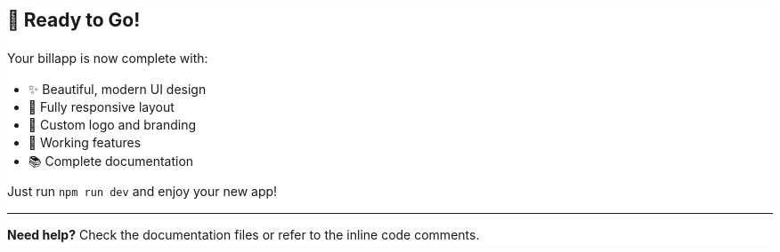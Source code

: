 ## 🎊 Ready to Go!

Your billapp is now complete with:
- ✨ Beautiful, modern UI design
- 📱 Fully responsive layout
- 🎨 Custom logo and branding
- 🚀 Working features
- 📚 Complete documentation

Just run `npm run dev` and enjoy your new app!

---

**Need help?** Check the documentation files or refer to the inline code comments.
